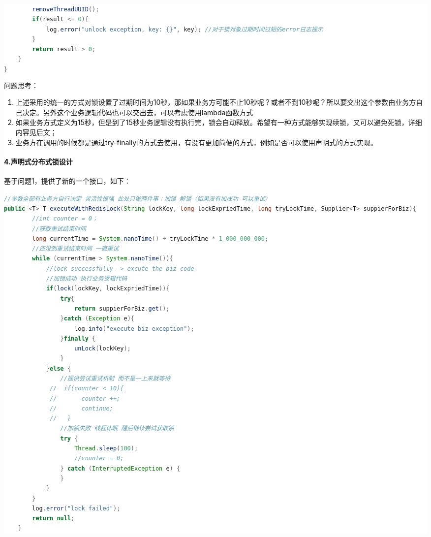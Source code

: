 ```java
        removeThreadUUID();
        if(result <= 0){
            log.error("unlock exception, key: {}", key); //对于锁对象过期时间过短的error日志提示
        }
        return result > 0;
    }
}
```

问题思考：

1. 上述采用的统一的方式对锁设置了过期时间为10秒，那如果业务方可能不止10秒呢？或者不到10秒呢？所以要交出这个参数由业务方自己决定。另外这个业务逻辑代码也可以交出去，可以考虑使用lambda函数方式
2. 如果业务方式定义为15秒，但是到了15秒业务逻辑没有执行完，锁会自动释放。希望有一种方式能够实现续锁，又可以避免死锁，详细内容见后文；
3. 业务方在调用的时候都是通过try-finally的方式去使用，有没有更加简便的方式，例如是否可以使用声明式的方式实现。

#### 4.声明式分布式锁设计

基于问题1，提供了新的一个接口，如下：

```java
//参数全部有业务方自行决定 灵活性很强 此处只做两件事：加锁 解锁（如果没有加成功 可以重试）
public <T> T executeWithRedisLock(String lockKey, long lockExpriedTime, long tryLockTime, Supplier<T> suppierForBiz){
        //int counter = 0；
        //获取重试结束时间
        long currentTime = System.nanoTime() + tryLockTime * 1_000_000_000;
        //还没到重试结束时间 一直重试
        while (currentTime > System.nanoTime()){
            //lock successfully -> excute the biz code
            //加锁成功 执行业务逻辑代码
            if(lock(lockKey, lockExpriedTime)){
                try{
                    return suppierForBiz.get();
                }catch (Exception e){
                    log.info("execute biz exception");
                }finally {
                    unLock(lockKey);
                }
            }else {
                //提供尝试重试机制 而不是一上来就等待
             //  if(counter < 10){
             //       counter ++;
             //       continue;
             //   }
                //加锁失败 线程休眠 醒后继续尝试获取锁
                try {
                    Thread.sleep(100);
                    //counter = 0;
                } catch (InterruptedException e) {
                }
            }
        }
        log.error("lock failed");
        return null;
    }
```
